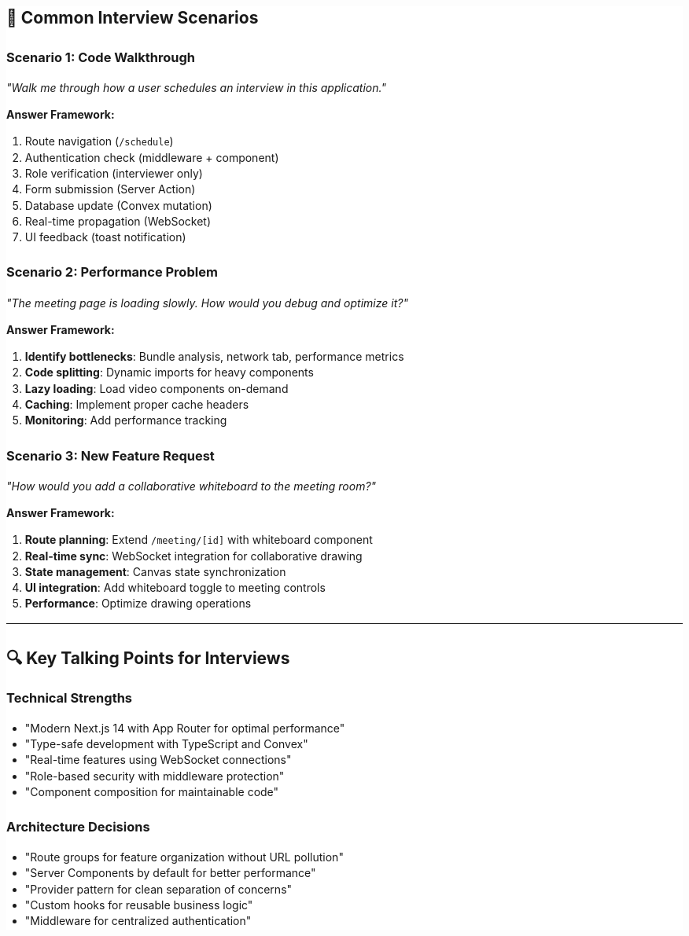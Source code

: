 
## 🎯 Common Interview Scenarios

### **Scenario 1: Code Walkthrough**
*"Walk me through how a user schedules an interview in this application."*

**Answer Framework:**
1. Route navigation (`/schedule`)
2. Authentication check (middleware + component)
3. Role verification (interviewer only)
4. Form submission (Server Action)
5. Database update (Convex mutation)
6. Real-time propagation (WebSocket)
7. UI feedback (toast notification)

### **Scenario 2: Performance Problem**
*"The meeting page is loading slowly. How would you debug and optimize it?"*

**Answer Framework:**
1. **Identify bottlenecks**: Bundle analysis, network tab, performance metrics
2. **Code splitting**: Dynamic imports for heavy components
3. **Lazy loading**: Load video components on-demand
4. **Caching**: Implement proper cache headers
5. **Monitoring**: Add performance tracking

### **Scenario 3: New Feature Request**
*"How would you add a collaborative whiteboard to the meeting room?"*

**Answer Framework:**
1. **Route planning**: Extend `/meeting/[id]` with whiteboard component
2. **Real-time sync**: WebSocket integration for collaborative drawing
3. **State management**: Canvas state synchronization
4. **UI integration**: Add whiteboard toggle to meeting controls
5. **Performance**: Optimize drawing operations

---

## 🔍 Key Talking Points for Interviews

### **Technical Strengths**
- "Modern Next.js 14 with App Router for optimal performance"
- "Type-safe development with TypeScript and Convex"
- "Real-time features using WebSocket connections"
- "Role-based security with middleware protection"
- "Component composition for maintainable code"

### **Architecture Decisions**
- "Route groups for feature organization without URL pollution"
- "Server Components by default for better performance"
- "Provider pattern for clean separation of concerns"
- "Custom hooks for reusable business logic"
- "Middleware for centralized authentication"

